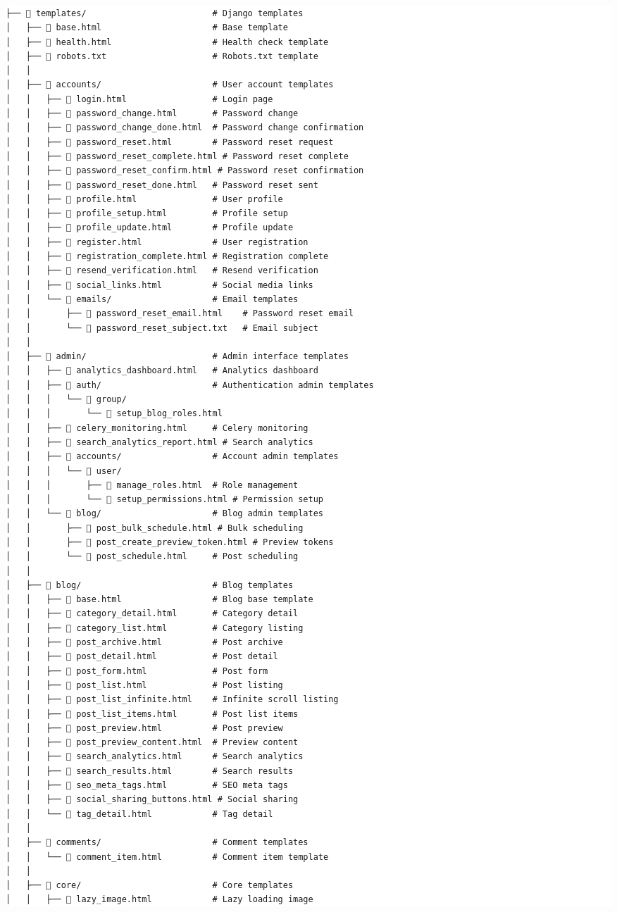 ```text
├── 📁 templates/                         # Django templates
│   ├── 📄 base.html                      # Base template
│   ├── 📄 health.html                    # Health check template
│   ├── 📄 robots.txt                     # Robots.txt template
│   │
│   ├── 📁 accounts/                      # User account templates
│   │   ├── 📄 login.html                 # Login page
│   │   ├── 📄 password_change.html       # Password change
│   │   ├── 📄 password_change_done.html  # Password change confirmation
│   │   ├── 📄 password_reset.html        # Password reset request
│   │   ├── 📄 password_reset_complete.html # Password reset complete
│   │   ├── 📄 password_reset_confirm.html # Password reset confirmation
│   │   ├── 📄 password_reset_done.html   # Password reset sent
│   │   ├── 📄 profile.html               # User profile
│   │   ├── 📄 profile_setup.html         # Profile setup
│   │   ├── 📄 profile_update.html        # Profile update
│   │   ├── 📄 register.html              # User registration
│   │   ├── 📄 registration_complete.html # Registration complete
│   │   ├── 📄 resend_verification.html   # Resend verification
│   │   ├── 📄 social_links.html          # Social media links
│   │   └── 📁 emails/                    # Email templates
│   │       ├── 📄 password_reset_email.html    # Password reset email
│   │       └── 📄 password_reset_subject.txt   # Email subject
│   │
│   ├── 📁 admin/                         # Admin interface templates
│   │   ├── 📄 analytics_dashboard.html   # Analytics dashboard
│   │   ├── 📄 auth/                      # Authentication admin templates
│   │   │   └── 📁 group/
│   │   │       └── 📄 setup_blog_roles.html
│   │   ├── 📄 celery_monitoring.html     # Celery monitoring
│   │   ├── 📄 search_analytics_report.html # Search analytics
│   │   ├── 📁 accounts/                  # Account admin templates
│   │   │   └── 📁 user/
│   │   │       ├── 📄 manage_roles.html  # Role management
│   │   │       └── 📄 setup_permissions.html # Permission setup
│   │   └── 📁 blog/                      # Blog admin templates
│   │       ├── 📄 post_bulk_schedule.html # Bulk scheduling
│   │       ├── 📄 post_create_preview_token.html # Preview tokens
│   │       └── 📄 post_schedule.html     # Post scheduling
│   │
│   ├── 📁 blog/                          # Blog templates
│   │   ├── 📄 base.html                  # Blog base template
│   │   ├── 📄 category_detail.html       # Category detail
│   │   ├── 📄 category_list.html         # Category listing
│   │   ├── 📄 post_archive.html          # Post archive
│   │   ├── 📄 post_detail.html           # Post detail
│   │   ├── 📄 post_form.html             # Post form
│   │   ├── 📄 post_list.html             # Post listing
│   │   ├── 📄 post_list_infinite.html    # Infinite scroll listing
│   │   ├── 📄 post_list_items.html       # Post list items
│   │   ├── 📄 post_preview.html          # Post preview
│   │   ├── 📄 post_preview_content.html  # Preview content
│   │   ├── 📄 search_analytics.html      # Search analytics
│   │   ├── 📄 search_results.html        # Search results
│   │   ├── 📄 seo_meta_tags.html         # SEO meta tags
│   │   ├── 📄 social_sharing_buttons.html # Social sharing
│   │   └── 📄 tag_detail.html            # Tag detail
│   │
│   ├── 📁 comments/                      # Comment templates
│   │   └── 📄 comment_item.html          # Comment item template
│   │
│   ├── 📁 core/                          # Core templates
│   │   ├── 📄 lazy_image.html            # Lazy loading image
```